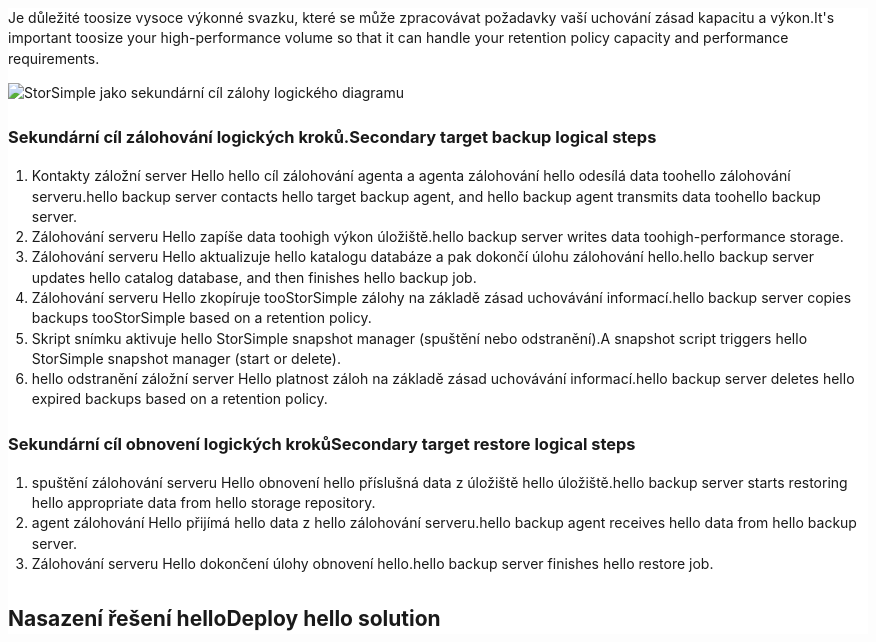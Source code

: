 <span data-ttu-id="2c16b-196">Je důležité toosize vysoce výkonné svazku, které se může zpracovávat požadavky vaší uchování zásad kapacitu a výkon.</span><span class="sxs-lookup"><span data-stu-id="2c16b-196">It's important toosize your high-performance volume so that it can handle your retention policy capacity and performance requirements.</span></span>

![StorSimple jako sekundární cíl zálohy logického diagramu](./media/storsimple-configure-backup-target-using-netbackup/secondarybackuptargetlogicaldiagram.png)

### <a name="secondary-target-backup-logical-steps"></a><span data-ttu-id="2c16b-198">Sekundární cíl zálohování logických kroků.</span><span class="sxs-lookup"><span data-stu-id="2c16b-198">Secondary target backup logical steps</span></span>

1.  <span data-ttu-id="2c16b-199">Kontakty záložní server Hello hello cíl zálohování agenta a agenta zálohování hello odesílá data toohello zálohování serveru.</span><span class="sxs-lookup"><span data-stu-id="2c16b-199">hello backup server contacts hello target backup agent, and hello backup agent transmits data toohello backup server.</span></span>
2.  <span data-ttu-id="2c16b-200">Zálohování serveru Hello zapíše data toohigh výkon úložiště.</span><span class="sxs-lookup"><span data-stu-id="2c16b-200">hello backup server writes data toohigh-performance storage.</span></span>
3.  <span data-ttu-id="2c16b-201">Zálohování serveru Hello aktualizuje hello katalogu databáze a pak dokončí úlohu zálohování hello.</span><span class="sxs-lookup"><span data-stu-id="2c16b-201">hello backup server updates hello catalog database, and then finishes hello backup job.</span></span>
4.  <span data-ttu-id="2c16b-202">Zálohování serveru Hello zkopíruje tooStorSimple zálohy na základě zásad uchovávání informací.</span><span class="sxs-lookup"><span data-stu-id="2c16b-202">hello backup server copies backups tooStorSimple based on a retention policy.</span></span>
5.  <span data-ttu-id="2c16b-203">Skript snímku aktivuje hello StorSimple snapshot manager (spuštění nebo odstranění).</span><span class="sxs-lookup"><span data-stu-id="2c16b-203">A snapshot script triggers hello StorSimple snapshot manager (start or delete).</span></span>
6.  <span data-ttu-id="2c16b-204">hello odstranění záložní server Hello platnost záloh na základě zásad uchovávání informací.</span><span class="sxs-lookup"><span data-stu-id="2c16b-204">hello backup server deletes hello expired backups based on a retention policy.</span></span>

### <a name="secondary-target-restore-logical-steps"></a><span data-ttu-id="2c16b-205">Sekundární cíl obnovení logických kroků</span><span class="sxs-lookup"><span data-stu-id="2c16b-205">Secondary target restore logical steps</span></span>

1.  <span data-ttu-id="2c16b-206">spuštění zálohování serveru Hello obnovení hello příslušná data z úložiště hello úložiště.</span><span class="sxs-lookup"><span data-stu-id="2c16b-206">hello backup server starts restoring hello appropriate data from hello storage repository.</span></span>
2.  <span data-ttu-id="2c16b-207">agent zálohování Hello přijímá hello data z hello zálohování serveru.</span><span class="sxs-lookup"><span data-stu-id="2c16b-207">hello backup agent receives hello data from hello backup server.</span></span>
3.  <span data-ttu-id="2c16b-208">Zálohování serveru Hello dokončení úlohy obnovení hello.</span><span class="sxs-lookup"><span data-stu-id="2c16b-208">hello backup server finishes hello restore job.</span></span>

## <a name="deploy-hello-solution"></a><span data-ttu-id="2c16b-209">Nasazení řešení hello</span><span class="sxs-lookup"><span data-stu-id="2c16b-209">Deploy hello solution</span></span>
